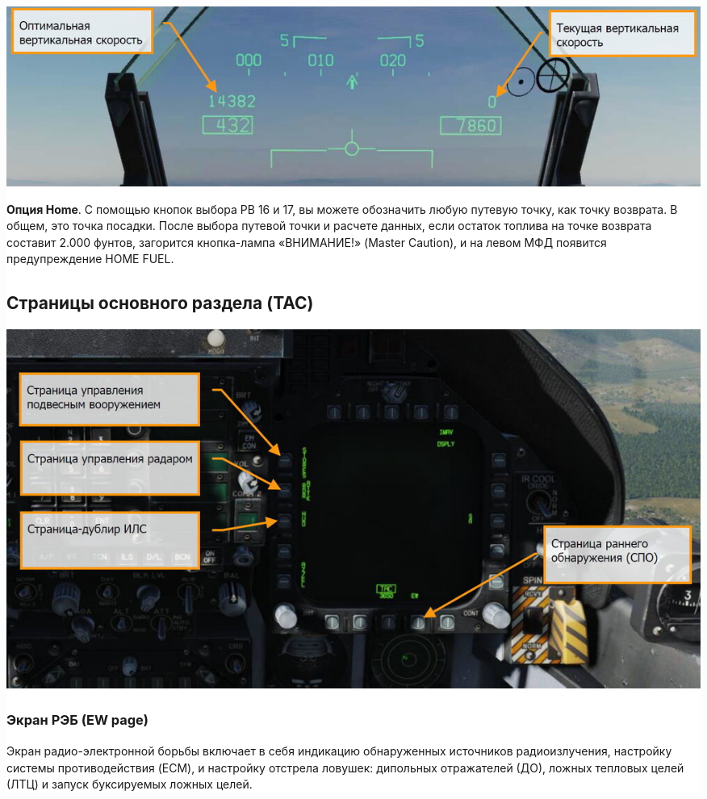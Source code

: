 
![Рисунок 34. Опция CLIMB](img/80-1.jpg)

**Опция Home**. С помощью кнопок выбора PB 16 и 17, вы можете обозначить любую путевую
точку, как точку возврата. В общем, это точка посадки. После выбора путевой точки и расчете
данных, если остаток топлива на точке возврата составит 2.000 фунтов, загорится кнопка-лампа
«ВНИМАНИЕ!» (Master Caution), и на левом МФД появится предупреждение HOME FUEL.

## Страницы основного раздела (TAC)

![Рисунок 35. Страницы раздела Тактика (TAC)](img/81-1.jpg)

### Экран РЭБ (EW page)

Экран радио-электронной борьбы включает в себя индикацию
обнаруженных источников радиоизлучения, настройку системы противодействия (ECM), и
настройку отстрела ловушек: дипольных отражателей (ДО), ложных тепловых целей (ЛТЦ) и
запуск буксируемых ложных целей.
